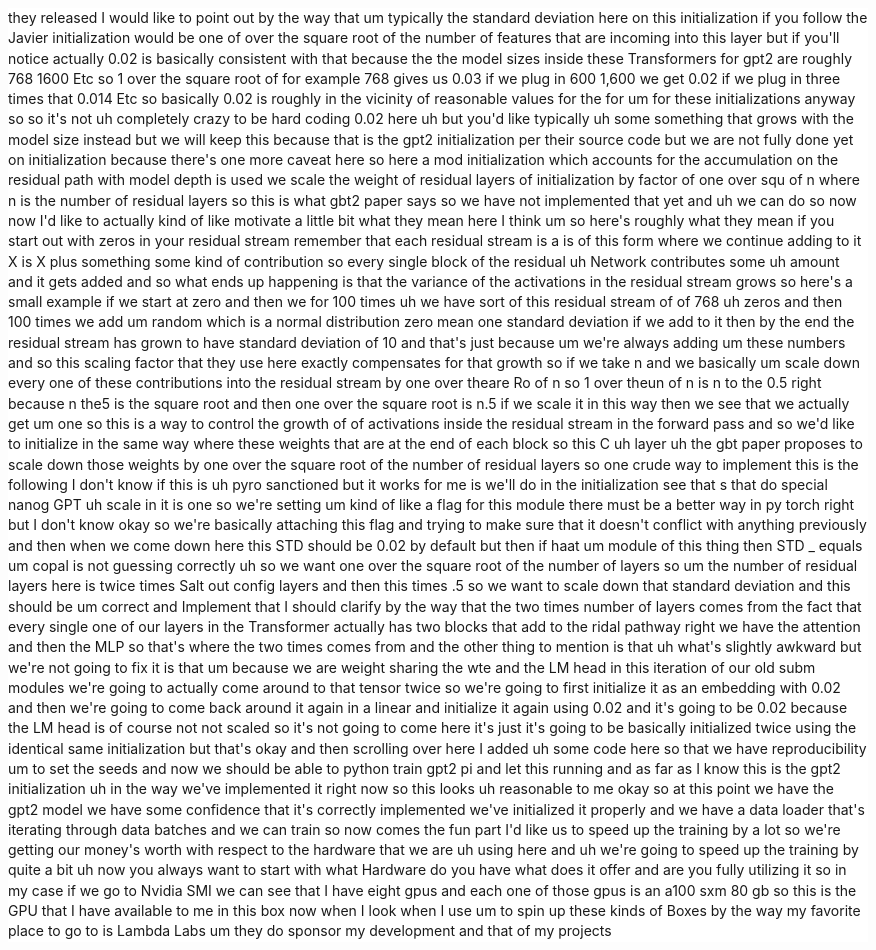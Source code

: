 they released I would like to point out by the way that um typically the standard deviation here on this initialization if you follow the Javier initialization would be one of over the square root of the number of features that are incoming into this layer but if you'll notice actually 0.02 is basically consistent with that because the the model sizes inside these Transformers for gpt2 are roughly 768 1600 Etc so 1 over the square root of for example 768 gives us 0.03 if we plug in 600 1,600 we get 0.02 if we plug in three times that 0.014 Etc so basically 0.02 is roughly in the vicinity of reasonable values for the for um for these initializations anyway so so it's not uh completely crazy to be hard coding 0.02 here uh but you'd like typically uh some something that grows with the model size instead but we will keep this because that is the gpt2 initialization per their source code but we are not fully done yet on initialization because there's one more caveat here so here a mod initialization which accounts for the accumulation on the residual path with model depth is used we scale the weight of residual layers of initialization by factor of one over squ of n where n is the number of residual layers so this is what gbt2 paper says so we have not implemented that yet and uh we can do so now now I'd like to actually kind of like motivate a little bit what they mean here I think um so here's roughly what they mean if you start out with zeros in your residual stream remember that each residual stream is a is of this form where we continue adding to it X is X plus something some kind of contribution so every single block of the residual uh Network contributes some uh amount and it gets added and so what ends up happening is that the variance of the activations in the residual stream grows so here's a small example if we start at zero and then we for 100 times uh we have sort of this residual stream of of 768 uh zeros and then 100 times we add um random which is a normal distribution zero mean one standard deviation if we add to it then by the end the residual stream has grown to have standard deviation of 10 and that's just because um we're always adding um these numbers and so this scaling factor that they use here exactly compensates for that growth so if we take n and we basically um scale down every one of these contributions into the residual stream by one over theare Ro of n so 1 over theun of n is n to the 0.5 right because n the5 is the square root and then one over the square root is n.5 if we scale it in this way then we see that we actually get um one so this is a way to control the growth of of activations inside the residual stream in the forward pass and so we'd like to initialize in the same way where these weights that are at the end of each block so this C uh layer uh the gbt paper proposes to scale down those weights by one over the square root of the number of residual layers so one crude way to implement this is the following I don't know if this is uh pyro sanctioned but it works for me is we'll do in the initialization see that s that do special nanog GPT uh scale in it is one so we're setting um kind of like a flag for this module there must be a better way in py torch right but I don't know okay so we're basically attaching this flag and trying to make sure that it doesn't conflict with anything previously and then when we come down here this STD should be 0.02 by default but then if haat um module of this thing then STD _ equals um copal is not guessing correctly uh so we want one over the square root of the number of layers so um the number of residual layers here is twice times Salt out config layers and then this times .5 so we want to scale down that standard deviation and this should be um correct and Implement that I should clarify by the way that the two times number of layers comes from the fact that every single one of our layers in the Transformer actually has two blocks that add to the ridal pathway right we have the attention and then the MLP so that's where the two times comes from and the other thing to mention is that uh what's slightly awkward but we're not going to fix it is that um because we are weight sharing the wte and the LM head in this iteration of our old subm modules we're going to actually come around to that tensor twice so we're going to first initialize it as an embedding with 0.02 and then we're going to come back around it again in a linear and initialize it again using 0.02 and it's going to be 0.02 because the LM head is of course not not scaled so it's not going to come here it's just it's going to be basically initialized twice using the identical same initialization but that's okay and then scrolling over here I added uh some code here so that we have reproducibility um to set the seeds and now we should be able to python train gpt2 pi and let this running and as far as I know this is the gpt2 initialization uh in the way we've implemented it right now so this looks uh reasonable to me okay so at this point we have the gpt2 model we have some confidence that it's correctly implemented we've initialized it properly and we have a data loader that's iterating through data batches and we can train so now comes the fun part I'd like us to speed up the training by a lot so we're getting our money's worth with respect to the hardware that we are uh using here and uh we're going to speed up the training by quite a bit uh now you always want to start with what Hardware do you have what does it offer and are you fully utilizing it so in my case if we go to Nvidia SMI we can see that I have eight gpus and each one of those gpus is an a100 sxm 80 gb so this is the GPU that I have available to me in this box now when I look when I use um to spin up these kinds of Boxes by the way my favorite place to go to is Lambda Labs um they do sponsor my development and that of my projects